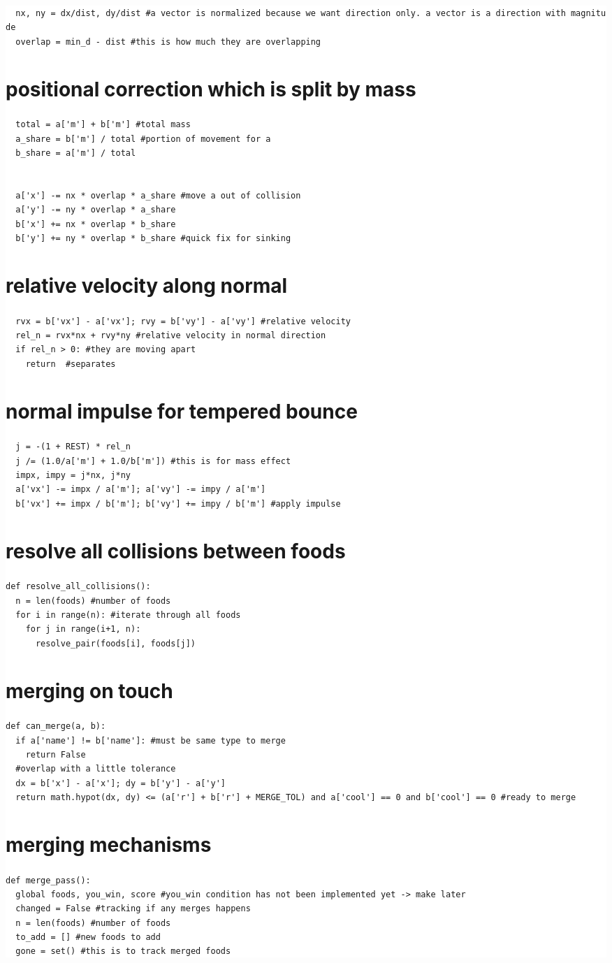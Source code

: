 	  nx, ny = dx/dist, dy/dist #a vector is normalized because we want direction only. a vector is a direction with magnitude
	  overlap = min_d - dist #this is how much they are overlapping

  # positional correction which is split by mass 
	  total = a['m'] + b['m'] #total mass
	  a_share = b['m'] / total #portion of movement for a
	  b_share = a['m'] / total
	
	
	  a['x'] -= nx * overlap * a_share #move a out of collision
	  a['y'] -= ny * overlap * a_share 
	  b['x'] += nx * overlap * b_share
	  b['y'] += ny * overlap * b_share #quick fix for sinking

  # relative velocity along normal
	  rvx = b['vx'] - a['vx']; rvy = b['vy'] - a['vy'] #relative velocity
	  rel_n = rvx*nx + rvy*ny #relative velocity in normal direction
	  if rel_n > 0: #they are moving apart
	    return  #separates

  # normal impulse for tempered bounce
	  j = -(1 + REST) * rel_n 
	  j /= (1.0/a['m'] + 1.0/b['m']) #this is for mass effect
	  impx, impy = j*nx, j*ny
	  a['vx'] -= impx / a['m']; a['vy'] -= impy / a['m']
	  b['vx'] += impx / b['m']; b['vy'] += impy / b['m'] #apply impulse

  
  # resolve all collisions between foods
	def resolve_all_collisions(): 
	  n = len(foods) #number of foods
	  for i in range(n): #iterate through all foods
	    for j in range(i+1, n): 
	      resolve_pair(foods[i], foods[j])
	

# merging on touch

	def can_merge(a, b):
	  if a['name'] != b['name']: #must be same type to merge
	    return False
	  #overlap with a little tolerance
	  dx = b['x'] - a['x']; dy = b['y'] - a['y']
	  return math.hypot(dx, dy) <= (a['r'] + b['r'] + MERGE_TOL) and a['cool'] == 0 and b['cool'] == 0 #ready to merge

# merging mechanisms
	def merge_pass():
	  global foods, you_win, score #you_win condition has not been implemented yet -> make later
	  changed = False #tracking if any merges happens
	  n = len(foods) #number of foods
	  to_add = [] #new foods to add
	  gone = set() #this is to track merged foods
